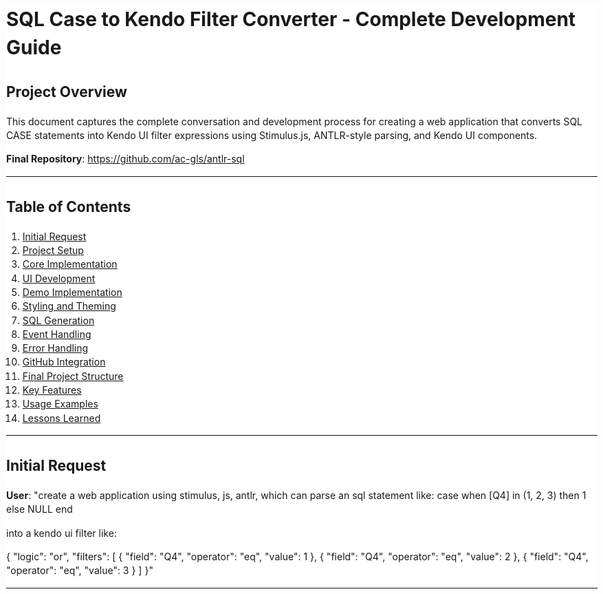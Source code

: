 # SQL Case to Kendo Filter Converter - Complete Development Guide

## Project Overview

This document captures the complete conversation and development process for creating a web application that converts SQL CASE statements into Kendo UI filter expressions using Stimulus.js, ANTLR-style parsing, and Kendo UI components.

**Final Repository**: https://github.com/ac-gls/antlr-sql

---

## Table of Contents

1. [Initial Request](#initial-request)
2. [Project Setup](#project-setup)
3. [Core Implementation](#core-implementation)
4. [UI Development](#ui-development)
5. [Demo Implementation](#demo-implementation)
6. [Styling and Theming](#styling-and-theming)
7. [SQL Generation](#sql-generation)
8. [Event Handling](#event-handling)
9. [Error Handling](#error-handling)
10. [GitHub Integration](#github-integration)
11. [Final Project Structure](#final-project-structure)
12. [Key Features](#key-features)
13. [Usage Examples](#usage-examples)
14. [Lessons Learned](#lessons-learned)

---

## Initial Request

**User**: "create a web application using stimulus, js, antlr, which can parse an sql statement like:
case when [Q4] in (1, 2, 3) then 1 else NULL end

into a kendo ui filter like:

{
  "logic": "or",
  "filters": [
    {
      "field": "Q4", 
      "operator": "eq",
      "value": 1
    },
    {
      "field": "Q4",
      "operator": "eq", 
      "value": 2
    },
    {
      "field": "Q4",
      "operator": "eq",
      "value": 3
    }
  ]
}"

---